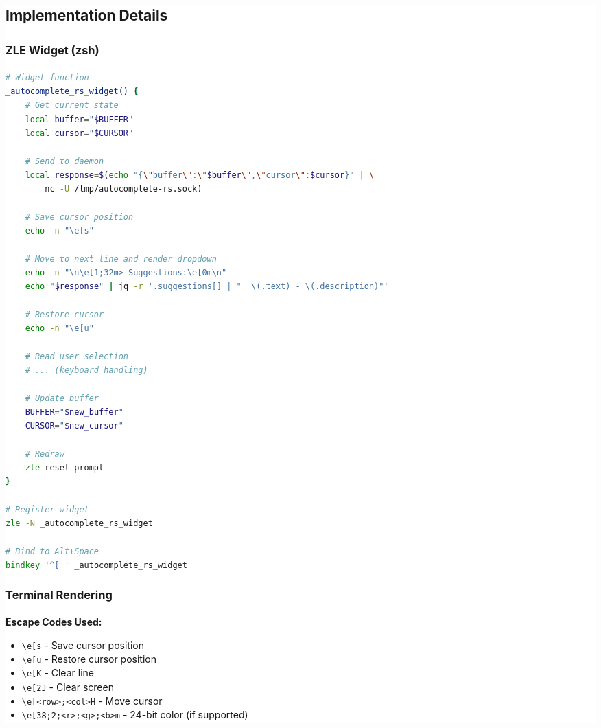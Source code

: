 ## Implementation Details

### ZLE Widget (zsh)

```zsh
# Widget function
_autocomplete_rs_widget() {
    # Get current state
    local buffer="$BUFFER"
    local cursor="$CURSOR"

    # Send to daemon
    local response=$(echo "{\"buffer\":\"$buffer\",\"cursor\":$cursor}" | \
        nc -U /tmp/autocomplete-rs.sock)

    # Save cursor position
    echo -n "\e[s"

    # Move to next line and render dropdown
    echo -n "\n\e[1;32m> Suggestions:\e[0m\n"
    echo "$response" | jq -r '.suggestions[] | "  \(.text) - \(.description)"'

    # Restore cursor
    echo -n "\e[u"

    # Read user selection
    # ... (keyboard handling)

    # Update buffer
    BUFFER="$new_buffer"
    CURSOR="$new_cursor"

    # Redraw
    zle reset-prompt
}

# Register widget
zle -N _autocomplete_rs_widget

# Bind to Alt+Space
bindkey '^[ ' _autocomplete_rs_widget
```

### Terminal Rendering

**Escape Codes Used:**

- `\e[s` - Save cursor position
- `\e[u` - Restore cursor position
- `\e[K` - Clear line
- `\e[2J` - Clear screen
- `\e[<row>;<col>H` - Move cursor
- `\e[38;2;<r>;<g>;<b>m` - 24-bit color (if supported)
